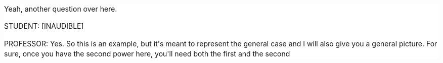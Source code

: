   <span m='1291930'>Yeah,</span> <span m='1292190'>another</span> <span
  m='1292440'>question</span> <span m='1292830'>over</span> <span
  m='1292980'>here.</span> </p><p><span m='1293280'>STUDENT: [INAUDIBLE]</span>
  </p><p><span m='1294460'>PROFESSOR: Yes.</span> <span m='1295080'>So</span>
  <span m='1295250'>this</span> <span m='1295440'>is</span> <span
  m='1295580'>an</span> <span m='1295670'>example,</span> <span
  m='1296100'>but</span> <span m='1296250'>it's</span> <span
  m='1296380'>meant</span> <span m='1296600'>to</span> <span
  m='1296690'>represent</span> <span m='1297240'>the</span> <span
  m='1297350'>general</span> <span m='1297660'>case</span> <span
  m='1297920'>and</span> <span m='1298010'>I</span> <span
  m='1298040'>will</span> <span m='1298290'>also</span> <span
  m='1298860'>give</span> <span m='1299050'>you</span> <span
  m='1299580'>a</span> <span m='1300110'>general</span> <span
  m='1300510'>picture.</span> <span m='1301210'>For</span> <span
  m='1301430'>sure,</span> <span m='1302010'>once</span> <span
  m='1302270'>you</span> <span m='1302380'>have</span> <span
  m='1302580'>the</span> <span m='1302680'>second</span> <span
  m='1303070'>power</span> <span m='1303270'>here,</span> <span
  m='1303450'>you'll</span> <span m='1303590'>need</span> <span
  m='1303820'>both</span> <span m='1304090'>the</span> <span
  m='1304170'>first</span> <span m='1304560'>and</span> <span
  m='1304800'>the</span> <span m='1304870'>second</span> <span
